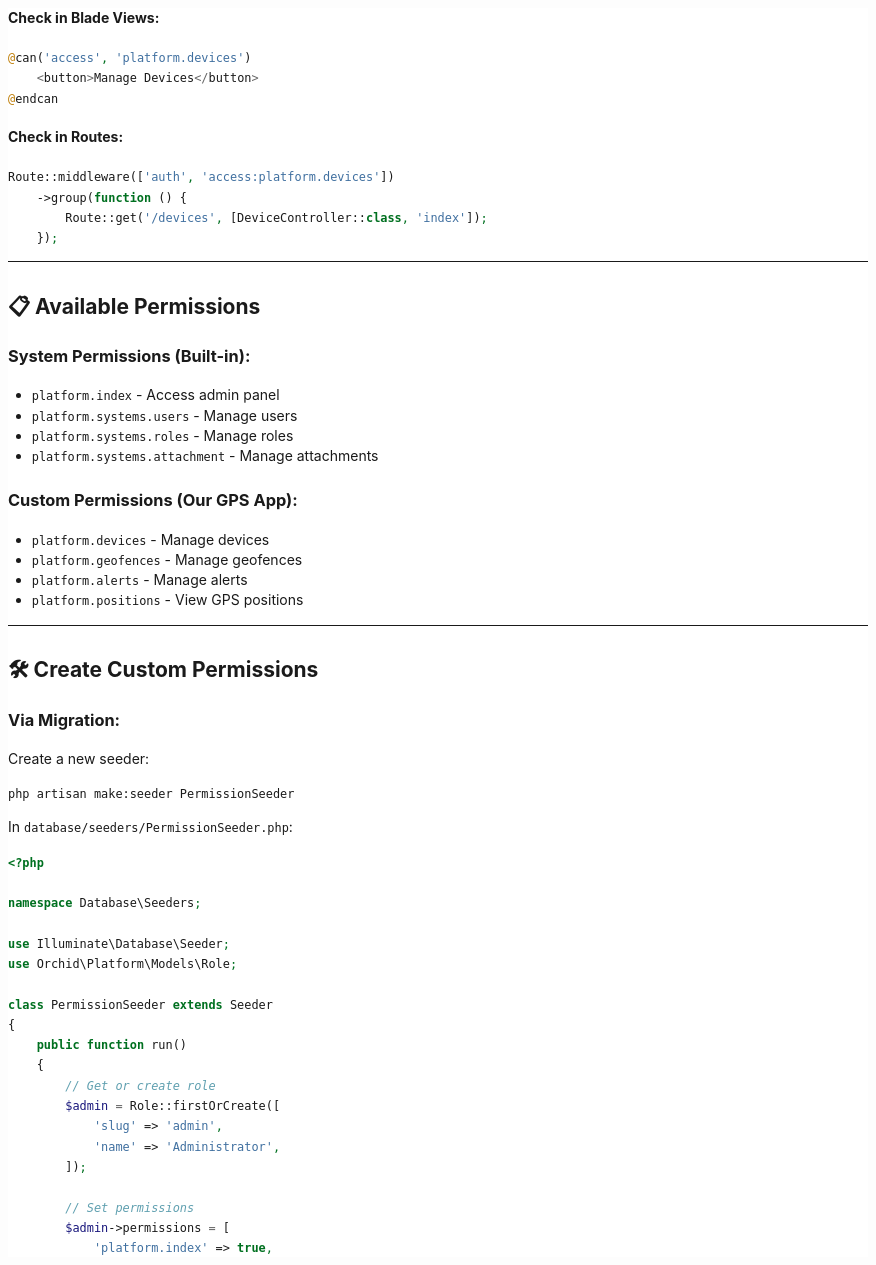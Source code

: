 #### **Check in Blade Views:**
```php
@can('access', 'platform.devices')
    <button>Manage Devices</button>
@endcan
```

#### **Check in Routes:**
```php
Route::middleware(['auth', 'access:platform.devices'])
    ->group(function () {
        Route::get('/devices', [DeviceController::class, 'index']);
    });
```

---

## 📋 **Available Permissions**

### **System Permissions (Built-in):**
- `platform.index` - Access admin panel
- `platform.systems.users` - Manage users
- `platform.systems.roles` - Manage roles
- `platform.systems.attachment` - Manage attachments

### **Custom Permissions (Our GPS App):**
- `platform.devices` - Manage devices
- `platform.geofences` - Manage geofences
- `platform.alerts` - Manage alerts
- `platform.positions` - View GPS positions

---

## 🛠️ **Create Custom Permissions**

### **Via Migration:**

Create a new seeder:
```bash
php artisan make:seeder PermissionSeeder
```

In `database/seeders/PermissionSeeder.php`:
```php
<?php

namespace Database\Seeders;

use Illuminate\Database\Seeder;
use Orchid\Platform\Models\Role;

class PermissionSeeder extends Seeder
{
    public function run()
    {
        // Get or create role
        $admin = Role::firstOrCreate([
            'slug' => 'admin',
            'name' => 'Administrator',
        ]);

        // Set permissions
        $admin->permissions = [
            'platform.index' => true,
```
